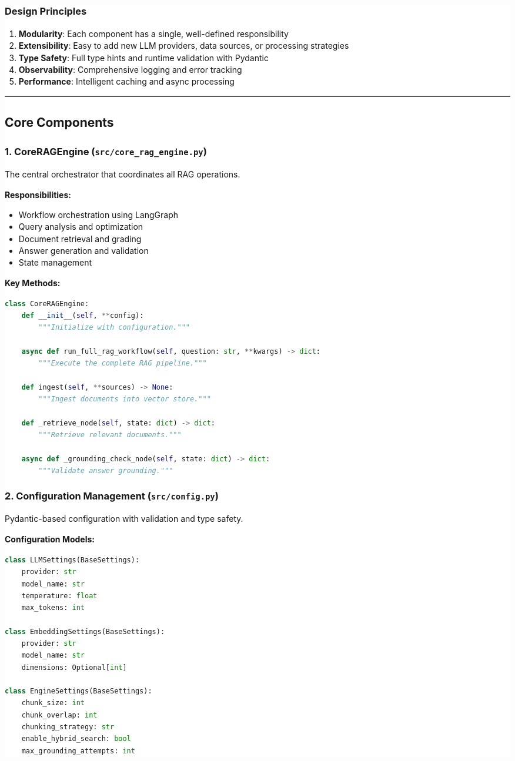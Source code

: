 ### Design Principles

1. **Modularity**: Each component has a single, well-defined responsibility
2. **Extensibility**: Easy to add new LLM providers, data sources, or processing strategies
3. **Type Safety**: Full type hints and runtime validation with Pydantic
4. **Observability**: Comprehensive logging and error tracking
5. **Performance**: Intelligent caching and async processing

---

## Core Components

### 1. CoreRAGEngine (`src/core_rag_engine.py`)

The central orchestrator that coordinates all RAG operations.

**Responsibilities:**
- Workflow orchestration using LangGraph
- Query analysis and optimization
- Document retrieval and grading
- Answer generation and validation
- State management

**Key Methods:**
```python
class CoreRAGEngine:
    def __init__(self, **config):
        """Initialize with configuration."""
        
    async def run_full_rag_workflow(self, question: str, **kwargs) -> dict:
        """Execute the complete RAG pipeline."""
        
    def ingest(self, **sources) -> None:
        """Ingest documents into vector store."""
        
    def _retrieve_node(self, state: dict) -> dict:
        """Retrieve relevant documents."""
        
    async def _grounding_check_node(self, state: dict) -> dict:
        """Validate answer grounding."""
```

### 2. Configuration Management (`src/config.py`)

Pydantic-based configuration with validation and type safety.

**Configuration Models:**
```python
class LLMSettings(BaseSettings):
    provider: str
    model_name: str
    temperature: float
    max_tokens: int

class EmbeddingSettings(BaseSettings):
    provider: str
    model_name: str
    dimensions: Optional[int]

class EngineSettings(BaseSettings):
    chunk_size: int
    chunk_overlap: int
    chunking_strategy: str
    enable_hybrid_search: bool
    max_grounding_attempts: int
```